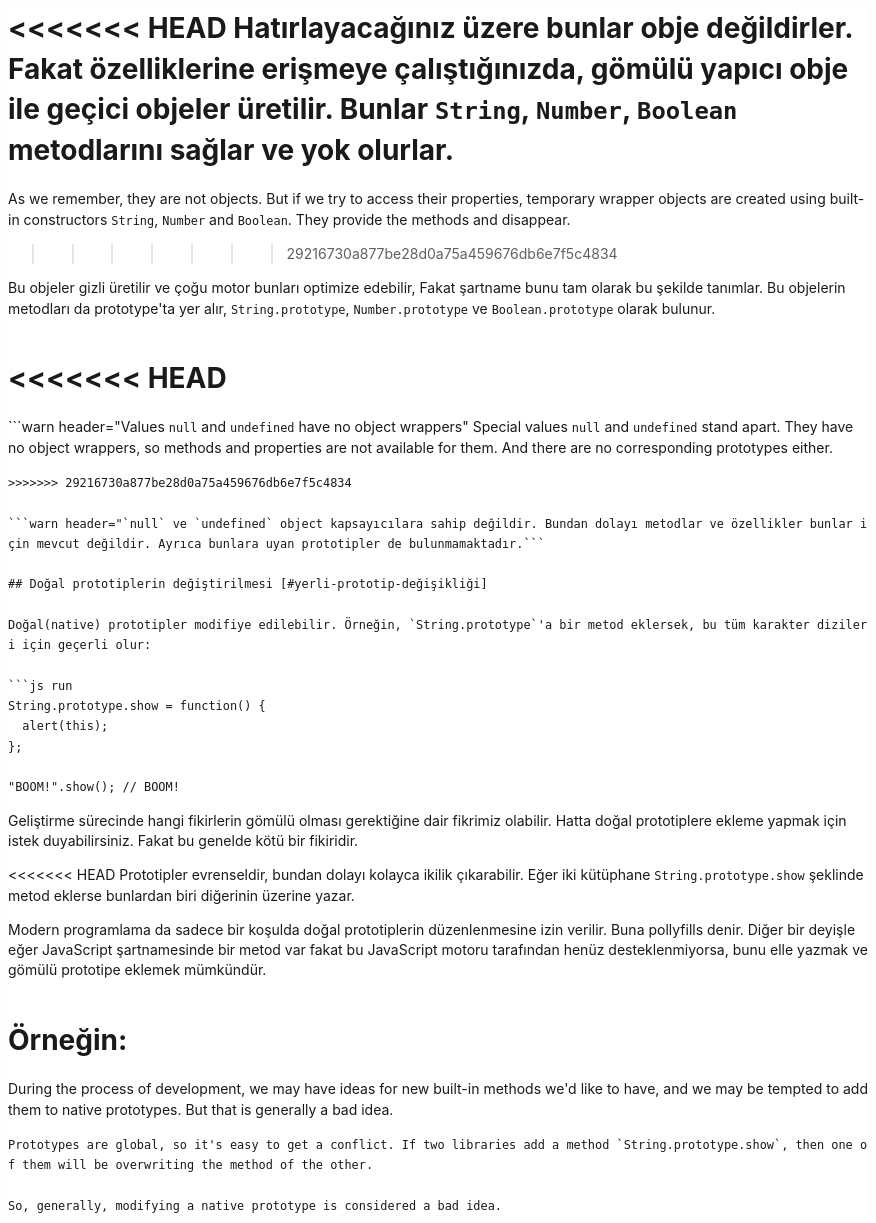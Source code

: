 <<<<<<< HEAD
Hatırlayacağınız üzere bunlar obje değildirler. Fakat özelliklerine erişmeye çalıştığınızda, gömülü yapıcı obje ile geçici objeler üretilir. Bunlar `String`, `Number`, `Boolean` metodlarını sağlar ve yok olurlar.
=======
As we remember, they are not objects. But if we try to access their properties, temporary wrapper objects are created using built-in constructors `String`, `Number` and `Boolean`. They provide the methods and disappear.
>>>>>>> 29216730a877be28d0a75a459676db6e7f5c4834

Bu objeler gizli üretilir ve çoğu motor bunları optimize edebilir, Fakat şartname bunu tam olarak bu şekilde tanımlar. Bu objelerin metodları da prototype'ta yer alır, `String.prototype`, `Number.prototype` ve `Boolean.prototype` olarak bulunur.

<<<<<<< HEAD
=======
```warn header="Values `null` and `undefined` have no object wrappers"
Special values `null` and `undefined` stand apart. They have no object wrappers, so methods and properties are not available for them. And there are no corresponding prototypes either.
```
>>>>>>> 29216730a877be28d0a75a459676db6e7f5c4834

```warn header="`null` ve `undefined` object kapsayıcılara sahip değildir. Bundan dolayı metodlar ve özellikler bunlar için mevcut değildir. Ayrıca bunlara uyan prototipler de bulunmamaktadır.```

## Doğal prototiplerin değiştirilmesi [#yerli-prototip-değişikliği]

Doğal(native) prototipler modifiye edilebilir. Örneğin, `String.prototype`'a bir metod eklersek, bu tüm karakter dizileri için geçerli olur:

```js run
String.prototype.show = function() {
  alert(this);
};

"BOOM!".show(); // BOOM!
```
Geliştirme sürecinde hangi fikirlerin gömülü olması gerektiğine dair fikrimiz olabilir. Hatta doğal prototiplere ekleme yapmak için istek duyabilirsiniz. Fakat bu genelde kötü bir fikiridir.

<<<<<<< HEAD
Prototipler evrenseldir, bundan dolayı kolayca ikilik çıkarabilir. Eğer iki kütüphane `String.prototype.show` şeklinde metod eklerse bunlardan biri diğerinin üzerine yazar.

Modern programlama da sadece bir koşulda doğal prototiplerin düzenlenmesine izin verilir. Buna pollyfills denir. Diğer bir deyişle eğer JavaScript şartnamesinde bir metod var fakat bu JavaScript motoru tarafından henüz desteklenmiyorsa, bunu elle yazmak ve gömülü prototipe eklemek mümkündür.

Örneğin:
=======
During the process of development, we may have ideas for new built-in methods we'd like to have, and we may be tempted to add them to native prototypes. But that is generally a bad idea.

```warn
Prototypes are global, so it's easy to get a conflict. If two libraries add a method `String.prototype.show`, then one of them will be overwriting the method of the other.

So, generally, modifying a native prototype is considered a bad idea.
```
